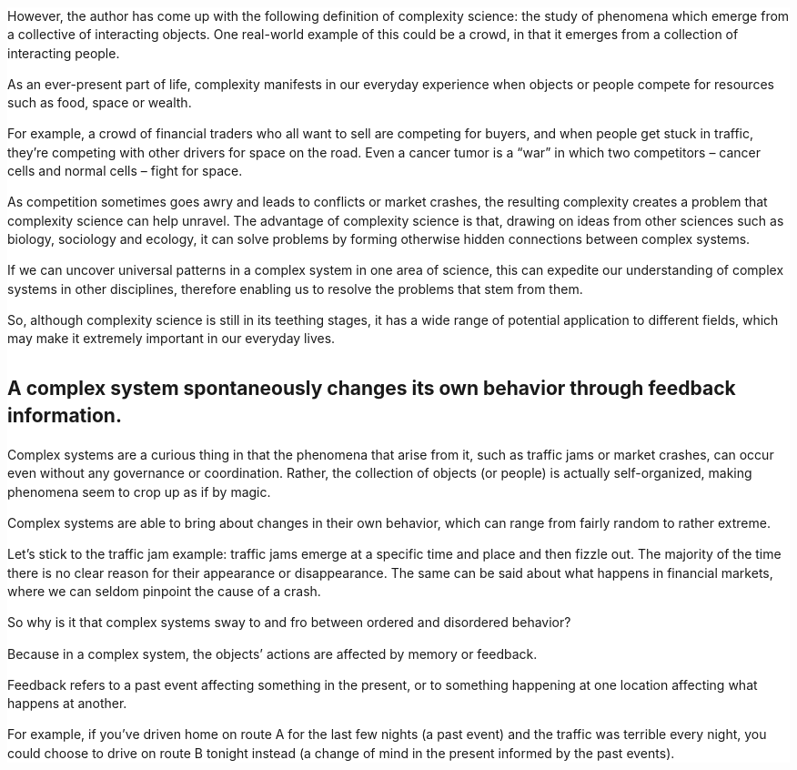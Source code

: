 However, the author has come up with the following definition of complexity
science: the study of phenomena which emerge from a collective of interacting
objects. One real-world example of this could be a crowd, in that it emerges
from a collection of interacting people.

As an ever-present part of life, complexity manifests in our everyday
experience when objects or people compete for resources such as food, space or
wealth.

For example, a crowd of financial traders who all want to sell are competing
for buyers, and when people get stuck in traffic, they’re competing with other
drivers for space on the road. Even a cancer tumor is a “war” in which two
competitors – cancer cells and normal cells – fight for space.

As competition sometimes goes awry and leads to conflicts or market crashes,
the resulting complexity creates a problem that complexity science can help
unravel. The advantage of complexity science is that, drawing on ideas from
other sciences such as biology, sociology and ecology, it can solve problems by
forming otherwise hidden connections between complex systems.

If we can uncover universal patterns in a complex system in one area of
science, this can expedite our understanding of complex systems in other
disciplines, therefore enabling us to resolve the problems that stem from them.

So, although complexity science is still in its teething stages, it has a wide
range of potential application to different fields, which may make it extremely
important in our everyday lives.

## A complex system spontaneously changes its own behavior through feedback information.

Complex systems are a curious thing in that the phenomena that arise from it,
such as traffic jams or market crashes, can occur even without any governance
or coordination. Rather, the collection of objects (or people) is actually
self-organized, making phenomena seem to crop up as if by magic.

Complex systems are able to bring about changes in their own behavior, which
can range from fairly random to rather extreme.

Let’s stick to the traffic jam example: traffic jams emerge at a specific time
and place and then fizzle out. The majority of the time there is no clear
reason for their appearance or disappearance. The same can be said about what
happens in financial markets, where we can seldom pinpoint the cause of a
crash.

So why is it that complex systems sway to and fro between ordered and
disordered behavior?

Because in a complex system, the objects’ actions are affected by memory or
feedback.

Feedback refers to a past event affecting something in the present, or to
something happening at one location affecting what happens at another.

For example, if you’ve driven home on route A for the last few nights (a past
event) and the traffic was terrible every night, you could choose to drive on
route B tonight instead (a change of mind in the present informed by the past
events).
